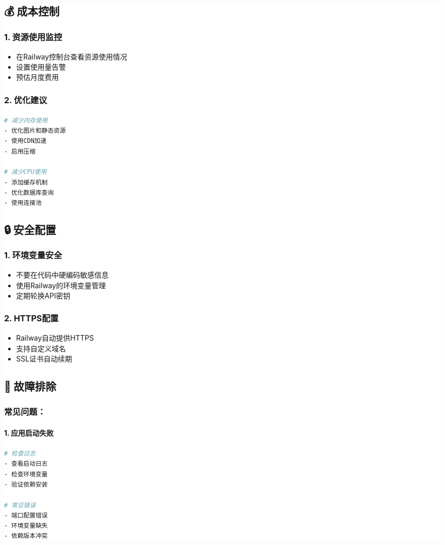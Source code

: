 ## 💰 成本控制

### 1. 资源使用监控
- 在Railway控制台查看资源使用情况
- 设置使用量告警
- 预估月度费用

### 2. 优化建议
```bash
# 减少内存使用
- 优化图片和静态资源
- 使用CDN加速
- 启用压缩

# 减少CPU使用
- 添加缓存机制
- 优化数据库查询
- 使用连接池
```

## 🔒 安全配置

### 1. 环境变量安全
- 不要在代码中硬编码敏感信息
- 使用Railway的环境变量管理
- 定期轮换API密钥

### 2. HTTPS配置
- Railway自动提供HTTPS
- 支持自定义域名
- SSL证书自动续期

## 🚨 故障排除

### 常见问题：

#### 1. 应用启动失败
```bash
# 检查日志
- 查看启动日志
- 检查环境变量
- 验证依赖安装

# 常见错误
- 端口配置错误
- 环境变量缺失
- 依赖版本冲突
```
